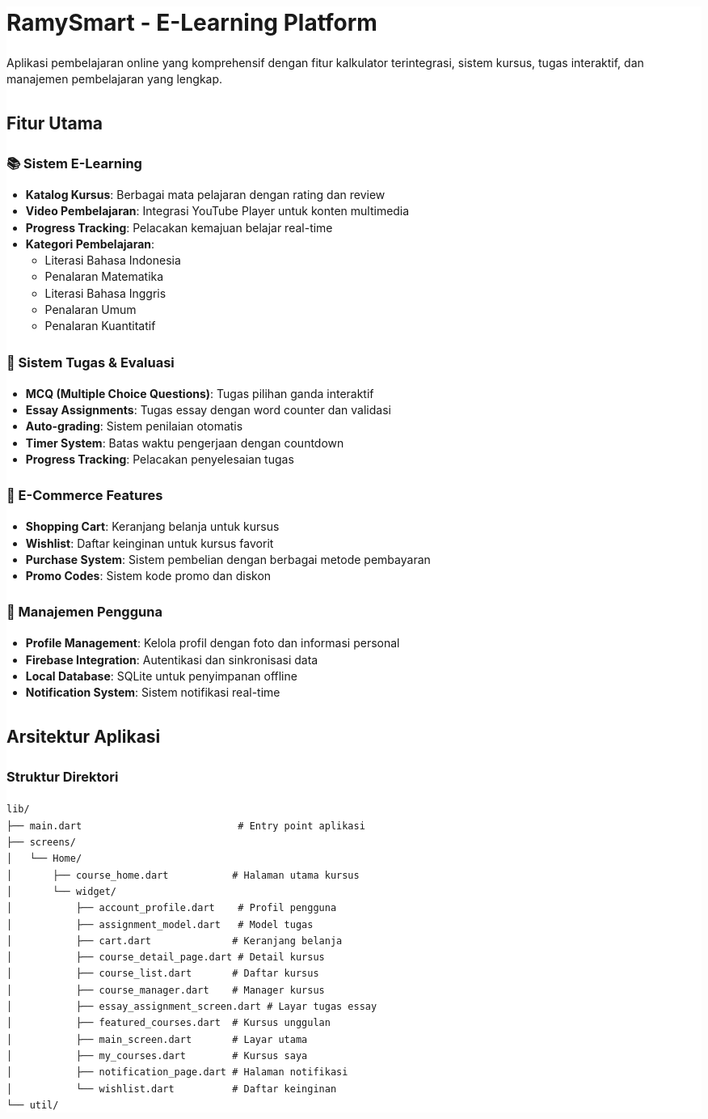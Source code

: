 # RamySmart - E-Learning Platform

Aplikasi pembelajaran online yang komprehensif dengan fitur kalkulator terintegrasi, sistem kursus, tugas interaktif, dan manajemen pembelajaran yang lengkap.

## Fitur Utama

### 📚 Sistem E-Learning
- **Katalog Kursus**: Berbagai mata pelajaran dengan rating dan review
- **Video Pembelajaran**: Integrasi YouTube Player untuk konten multimedia
- **Progress Tracking**: Pelacakan kemajuan belajar real-time
- **Kategori Pembelajaran**: 
  - Literasi Bahasa Indonesia
  - Penalaran Matematika
  - Literasi Bahasa Inggris
  - Penalaran Umum
  - Penalaran Kuantitatif

### 📝 Sistem Tugas & Evaluasi
- **MCQ (Multiple Choice Questions)**: Tugas pilihan ganda interaktif
- **Essay Assignments**: Tugas essay dengan word counter dan validasi
- **Auto-grading**: Sistem penilaian otomatis
- **Timer System**: Batas waktu pengerjaan dengan countdown
- **Progress Tracking**: Pelacakan penyelesaian tugas

### 🛒 E-Commerce Features
- **Shopping Cart**: Keranjang belanja untuk kursus
- **Wishlist**: Daftar keinginan untuk kursus favorit
- **Purchase System**: Sistem pembelian dengan berbagai metode pembayaran
- **Promo Codes**: Sistem kode promo dan diskon

### 👤 Manajemen Pengguna
- **Profile Management**: Kelola profil dengan foto dan informasi personal
- **Firebase Integration**: Autentikasi dan sinkronisasi data
- **Local Database**: SQLite untuk penyimpanan offline
- **Notification System**: Sistem notifikasi real-time

## Arsitektur Aplikasi

### Struktur Direktori
```
lib/
├── main.dart                           # Entry point aplikasi
├── screens/
│   └── Home/
│       ├── course_home.dart           # Halaman utama kursus
│       └── widget/
│           ├── account_profile.dart    # Profil pengguna
│           ├── assignment_model.dart   # Model tugas
│           ├── cart.dart              # Keranjang belanja
│           ├── course_detail_page.dart # Detail kursus
│           ├── course_list.dart       # Daftar kursus
│           ├── course_manager.dart    # Manager kursus
│           ├── essay_assignment_screen.dart # Layar tugas essay
│           ├── featured_courses.dart  # Kursus unggulan
│           ├── main_screen.dart       # Layar utama
│           ├── my_courses.dart        # Kursus saya
│           ├── notification_page.dart # Halaman notifikasi
│           └── wishlist.dart          # Daftar keinginan
└── util/
```